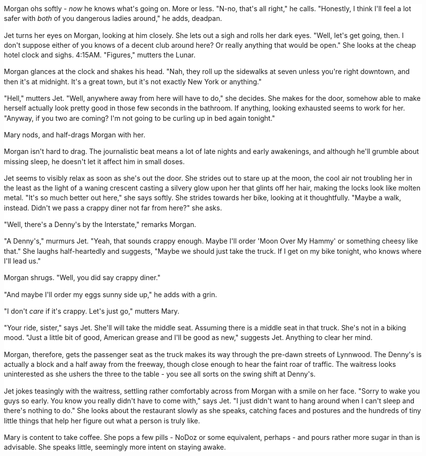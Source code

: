 Morgan ohs softly - _now_ he knows what's going on. More or less. "N-no, that's all right," he calls. "Honestly, I think I'll feel a lot safer with _both_ of you dangerous ladies around," he adds, deadpan.

Jet turns her eyes on Morgan, looking at him closely. She lets out a sigh and rolls her dark eyes. "Well, let's get going, then. I don't suppose either of you knows of a decent club around here? Or really anything that would be open." She looks at the cheap hotel clock and sighs. 4:15AM. "Figures," mutters the Lunar.

Morgan glances at the clock and shakes his head. "Nah, they roll up the sidewalks at seven unless you're right downtown, and then it's at midnight. It's a great town, but it's not exactly New York or anything."

"Hell," mutters Jet. "Well, anywhere away from here will have to do," she decides. She makes for the door, somehow able to make herself actually look pretty good in those few seconds in the bathroom. If anything, looking exhausted seems to work for her. "Anyway, if you two are coming? I'm not going to be curling up in bed again tonight."

Mary nods, and half-drags Morgan with her.

Morgan isn't hard to drag. The journalistic beat means a lot of late nights and early awakenings, and although he'll grumble about missing sleep, he doesn't let it affect him in small doses.

Jet seems to visibly relax as soon as she's out the door. She strides out to stare up at the moon, the cool air not troubling her in the least as the light of a waning crescent casting a silvery glow upon her that glints off her hair, making the locks look like molten metal. "It's so much better out here," she says softly. She strides towards her bike, looking at it thoughtfully. "Maybe a walk, instead. Didn't we pass a crappy diner not far from here?" she asks.

"Well, there's a Denny's by the Interstate," remarks Morgan.

"A Denny's," murmurs Jet. "Yeah, that sounds crappy enough. Maybe I'll order 'Moon Over My Hammy' or something cheesy like that." She laughs half-heartedly and suggests, "Maybe we should just take the truck. If I get on my bike tonight, who knows where I'll lead us."

Morgan shrugs. "Well, you did say crappy diner."

"And maybe I'll order my eggs sunny side up," he adds with a grin.

"I don't _care_ if it's crappy. Let's just go," mutters Mary.

"Your ride, sister," says Jet. She'll will take the middle seat. Assuming there is a middle seat in that truck. She's not in a biking mood. "Just a little bit of good, American grease and I'll be good as new," suggests Jet. Anything to clear her mind.

Morgan, therefore, gets the passenger seat as the truck makes its way through the pre-dawn streets of Lynnwood. The Denny's is actually a block and a half away from the freeway, though close enough to hear the faint roar of traffic. The waitress looks uninterested as she ushers the three to the table - you see all sorts on the swing shift at Denny's.

Jet jokes teasingly with the waitress, settling rather comfortably across from Morgan with a smile on her face. "Sorry to wake you guys so early. You know you really didn't have to come with," says Jet. "I just didn't want to hang around when I can't sleep and there's nothing to do." She looks about the restaurant slowly as she speaks, catching faces and postures and the hundreds of tiny little things that help her figure out what a person is truly like.

Mary is content to take coffee. She pops a few pills - NoDoz or some equivalent, perhaps - and pours rather more sugar in than is advisable. She speaks little, seemingly more intent on staying awake.
